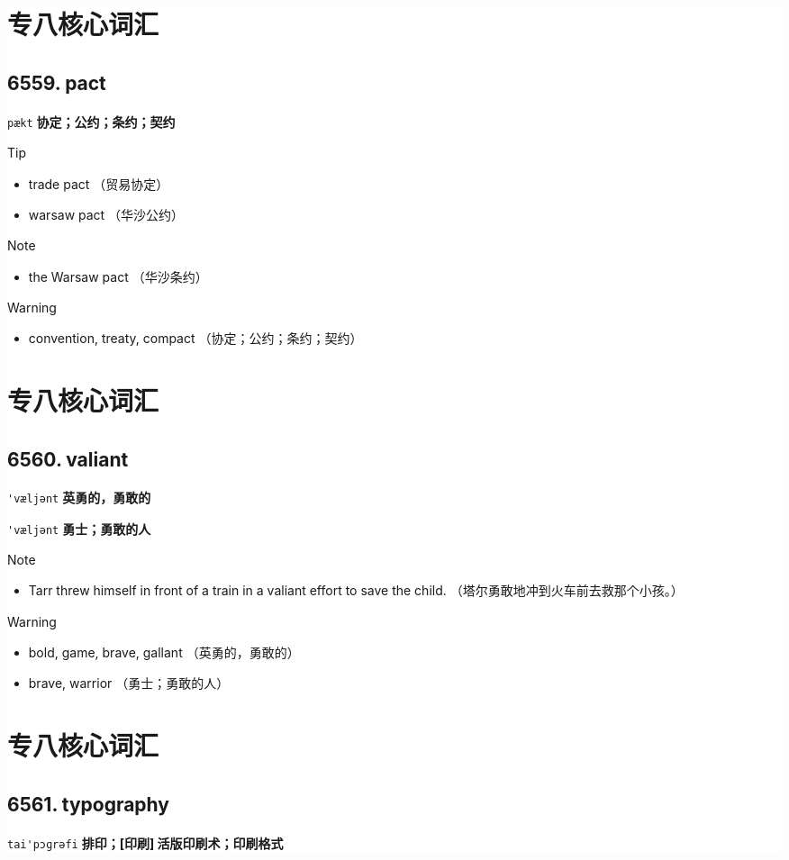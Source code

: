 # 专八核心词汇

## 6559. pact

`pækt`  **协定；公约；条约；契约**

> [!TIP]
>
> - trade pact （贸易协定）
>
> - warsaw pact （华沙公约）
>

> [!NOTE]
>
> - the Warsaw pact （华沙条约）
>

> [!WARNING]
>
> - convention, treaty, compact （协定；公约；条约；契约）
>

# 专八核心词汇

## 6560. valiant

`'væljənt`  **英勇的，勇敢的**

`'væljənt`  **勇士；勇敢的人**

> [!NOTE]
>
> - Tarr threw himself in front of a train in a valiant effort to save the child. （塔尔勇敢地冲到火车前去救那个小孩。）
>

> [!WARNING]
>
> - bold, game, brave, gallant （英勇的，勇敢的）
>
> - brave, warrior （勇士；勇敢的人）
>

# 专八核心词汇

## 6561. typography

`tai'pɔɡrəfi`  **排印；[印刷] 活版印刷术；印刷格式**
